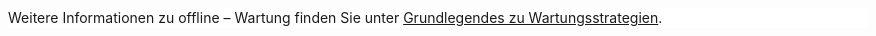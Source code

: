 </table>

 

Weitere Informationen zu offline – Wartung finden Sie unter [Grundlegendes zu Wartungsstrategien](understanding-servicing-strategies.md).

 

 





